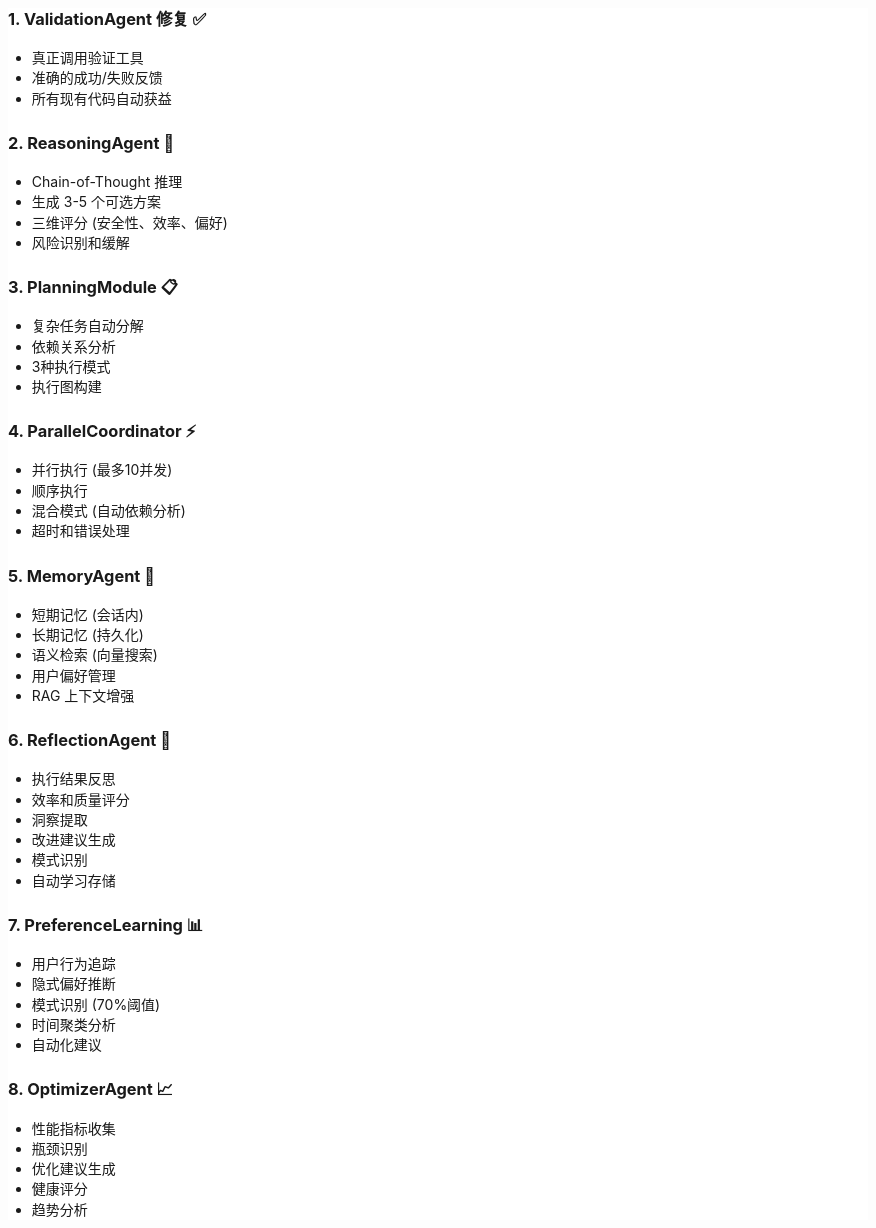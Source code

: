 ### 1. ValidationAgent 修复 ✅
- 真正调用验证工具
- 准确的成功/失败反馈
- 所有现有代码自动获益

### 2. ReasoningAgent 🧠
- Chain-of-Thought 推理
- 生成 3-5 个可选方案
- 三维评分 (安全性、效率、偏好)
- 风险识别和缓解

### 3. PlanningModule 📋
- 复杂任务自动分解
- 依赖关系分析
- 3种执行模式
- 执行图构建

### 4. ParallelCoordinator ⚡
- 并行执行 (最多10并发)
- 顺序执行
- 混合模式 (自动依赖分析)
- 超时和错误处理

### 5. MemoryAgent 💾
- 短期记忆 (会话内)
- 长期记忆 (持久化)
- 语义检索 (向量搜索)
- 用户偏好管理
- RAG 上下文增强

### 6. ReflectionAgent 🔄
- 执行结果反思
- 效率和质量评分
- 洞察提取
- 改进建议生成
- 模式识别
- 自动学习存储

### 7. PreferenceLearning 📊
- 用户行为追踪
- 隐式偏好推断
- 模式识别 (70%阈值)
- 时间聚类分析
- 自动化建议

### 8. OptimizerAgent 📈
- 性能指标收集
- 瓶颈识别
- 优化建议生成
- 健康评分
- 趋势分析
